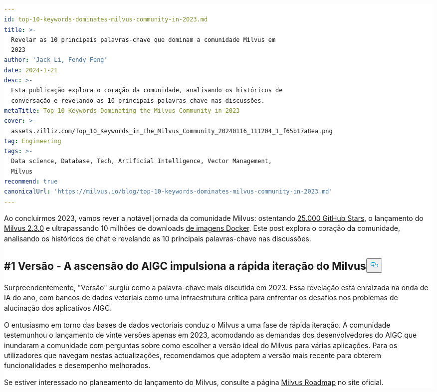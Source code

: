 ```yaml
---
id: top-10-keywords-dominates-milvus-community-in-2023.md
title: >-
  Revelar as 10 principais palavras-chave que dominam a comunidade Milvus em
  2023
author: 'Jack Li, Fendy Feng'
date: 2024-1-21
desc: >-
  Esta publicação explora o coração da comunidade, analisando os históricos de
  conversação e revelando as 10 principais palavras-chave nas discussões.
metaTitle: Top 10 Keywords Dominating the Milvus Community in 2023
cover: >-
  assets.zilliz.com/Top_10_Keywords_in_the_Milvus_Community_20240116_111204_1_f65b17a8ea.png
tag: Engineering
tags: >-
  Data science, Database, Tech, Artificial Intelligence, Vector Management,
  Milvus
recommend: true
canonicalUrl: 'https://milvus.io/blog/top-10-keywords-dominates-milvus-community-in-2023.md'
---
```

<p>Ao concluirmos 2023, vamos rever a notável jornada da comunidade Milvus: ostentando <a href="https://github.com/milvus-io/milvus">25.000 GitHub Stars</a>, o lançamento do <a href="https://milvus.io/blog/unveiling-milvus-2-3-milestone-release-offering-support-for-gpu-arm64-cdc-and-other-features.md">Milvus 2.3.0</a> e ultrapassando 10 milhões de downloads <a href="https://hub.docker.com/r/milvusdb/milvus">de imagens Docker</a>. Este post explora o coração da comunidade, analisando os históricos de chat e revelando as 10 principais palavras-chave nas discussões.</p>
<iframe class="video-player" src="https://www.youtube.com/embed/o5uMdNLioQ0?list=PLPg7_faNDlT5Fb8WN8r1PzzQTNzdechnS" title="Mastering Milvus: Turbocharge Your Vector Database with Optimization Secrets!" frameborder="0" allow="accelerometer; autoplay; clipboard-write; encrypted-media; gyroscope; picture-in-picture; web-share" allowfullscreen></iframe>
<h2 id="1-Version--The-rise-of-AIGC-drives-rapid-Milvus-iteration" class="common-anchor-header">#1 Versão - A ascensão do AIGC impulsiona a rápida iteração do Milvus<button data-href="#1-Version--The-rise-of-AIGC-drives-rapid-Milvus-iteration" class="anchor-icon" translate="no">
      <svg translate="no"
        aria-hidden="true"
        focusable="false"
        height="20"
        version="1.1"
        viewBox="0 0 16 16"
        width="16"
      >
        <path
          fill="#0092E4"
          fill-rule="evenodd"
          d="M4 9h1v1H4c-1.5 0-3-1.69-3-3.5S2.55 3 4 3h4c1.45 0 3 1.69 3 3.5 0 1.41-.91 2.72-2 3.25V8.59c.58-.45 1-1.27 1-2.09C10 5.22 8.98 4 8 4H4c-.98 0-2 1.22-2 2.5S3 9 4 9zm9-3h-1v1h1c1 0 2 1.22 2 2.5S13.98 12 13 12H9c-.98 0-2-1.22-2-2.5 0-.83.42-1.64 1-2.09V6.25c-1.09.53-2 1.84-2 3.25C6 11.31 7.55 13 9 13h4c1.45 0 3-1.69 3-3.5S14.5 6 13 6z"
        ></path>
      </svg>
    </button></h2><p>Surpreendentemente, "Versão" surgiu como a palavra-chave mais discutida em 2023. Essa revelação está enraizada na onda de IA do ano, com bancos de dados vetoriais como uma infraestrutura crítica para enfrentar os desafios nos problemas de alucinação dos aplicativos AIGC.</p>
<p>O entusiasmo em torno das bases de dados vectoriais conduz o Milvus a uma fase de rápida iteração. A comunidade testemunhou o lançamento de vinte versões apenas em 2023, acomodando as demandas dos desenvolvedores do AIGC que inundaram a comunidade com perguntas sobre como escolher a versão ideal do Milvus para várias aplicações. Para os utilizadores que navegam nestas actualizações, recomendamos que adoptem a versão mais recente para obterem funcionalidades e desempenho melhorados.</p>
<p>Se estiver interessado no planeamento do lançamento do Milvus, consulte a página <a href="https://wiki.lfaidata.foundation/display/MIL/Milvus+Long+Term+Roadmap+and+Time+schedule">Milvus Roadmap</a> no site oficial.</p>